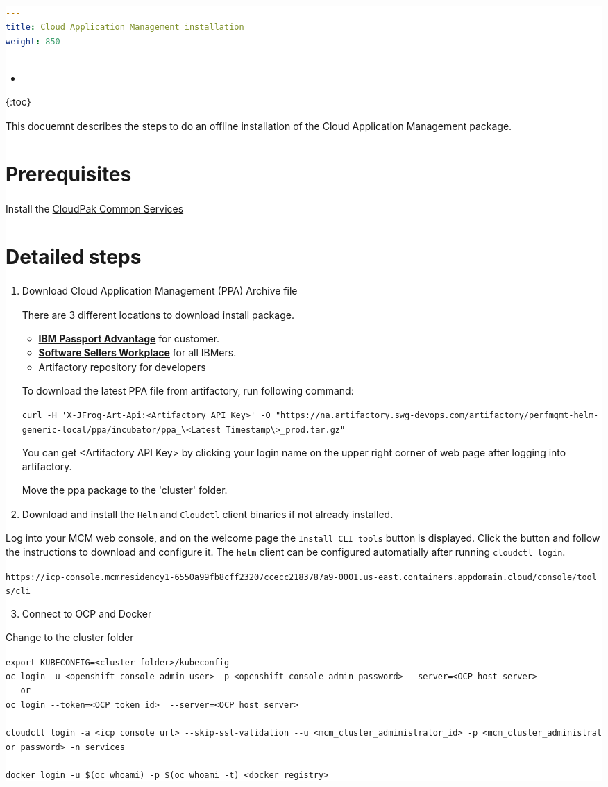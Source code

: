 ```yaml
---
title: Cloud Application Management installation
weight: 850
---
```

- 
{:toc}

This docuemnt describes the steps to do an offline installation of the Cloud Application Management package.

# Prerequisites

Install the
[CloudPak Common Services](https://pages.github.ibm.com/CASE/cloudpak-onboard-residency/ocp/CloudPak_Common_Services_Installation/)

# Detailed steps

1. Download Cloud Application Management (PPA) Archive file

   There are 3 different locations to download install package.

   - **[IBM Passport Advantage](https://www.ibm.com/software/passportadvantage/)** for customer.
   - **[Software Sellers Workplace](https://w3-03.ibm.com/software/xl/download/ticket.do)** for all IBMers.
   - Artifactory repository for developers

   To download the latest PPA file from artifactory, run following command:
   ```
   curl -H 'X-JFrog-Art-Api:<Artifactory API Key>' -O "https://na.artifactory.swg-devops.com/artifactory/perfmgmt-helm-generic-local/ppa/incubator/ppa_\<Latest Timestamp\>_prod.tar.gz"
   ```
   
   You can get \<Artifactory API Key\> by clicking your login name on the upper right corner of web page after logging into artifactory.
   
   Move the ppa package to the 'cluster' folder.

2. Download and install the `Helm` and `Cloudctl` client binaries if not already installed.

Log into your MCM web console, and on the welcome page the `Install CLI tools` button is displayed. Click the button and follow the instructions to download and configure it. The `helm` client can be configured automatially after running `cloudctl login`.
```
https://icp-console.mcmresidency1-6550a99fb8cff23207ccecc2183787a9-0001.us-east.containers.appdomain.cloud/console/tools/cli
```
3. Connect to OCP and Docker

Change to the cluster folder

```
export KUBECONFIG=<cluster folder>/kubeconfig
oc login -u <openshift console admin user> -p <openshift console admin password> --server=<OCP host server>
   or
oc login --token=<OCP token id>  --server=<OCP host server>

cloudctl login -a <icp console url> --skip-ssl-validation --u <mcm_cluster_administrator_id> -p <mcm_cluster_administrator_password> -n services

docker login -u $(oc whoami) -p $(oc whoami -t) <docker registry>
```
